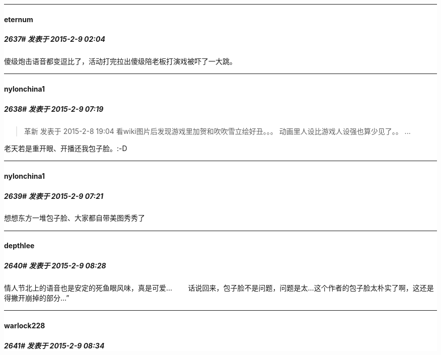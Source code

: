 

-----

####  eternum  
##### 2637#       发表于 2015-2-9 02:04




傻级炮击语音都变逗比了，活动打完拉出傻级陪老板打演戏被吓了一大跳。







-----

####  nylonchina1  
##### 2638#       发表于 2015-2-9 07:19



<blockquote>革新 发表于 2015-2-8 19:04
看wiki图片后发现游戏里加贺和吹吹雪立绘好丑。。。 动画里人设比游戏人设强也算少见了。。 ...</blockquote>
老天若是重开眼、开播还我包子脸。:-D 







-----

####  nylonchina1  
##### 2639#       发表于 2015-2-9 07:21




想想东方一堆包子脸、大家都自带美图秀秀了







-----

####  depthlee  
##### 2640#       发表于 2015-2-9 08:28




情人节北上的语音也是安定的死鱼眼风味，真是可爱…        话说回来，包子脸不是问题，问题是太…这个作者的包子脸太朴实了啊，这还是得撇开崩掉的部分…”







-----

####  warlock228  
##### 2641#       发表于 2015-2-9 08:34
